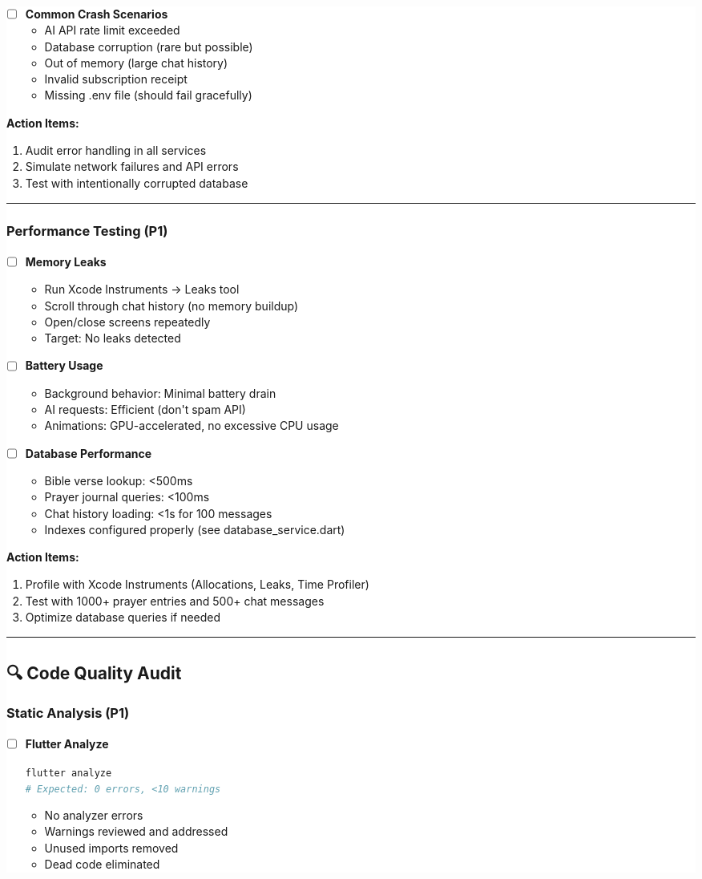 - [ ] **Common Crash Scenarios**
  - AI API rate limit exceeded
  - Database corruption (rare but possible)
  - Out of memory (large chat history)
  - Invalid subscription receipt
  - Missing .env file (should fail gracefully)

**Action Items:**
1. Audit error handling in all services
2. Simulate network failures and API errors
3. Test with intentionally corrupted database

---

### Performance Testing (P1)

- [ ] **Memory Leaks**
  - Run Xcode Instruments → Leaks tool
  - Scroll through chat history (no memory buildup)
  - Open/close screens repeatedly
  - Target: No leaks detected

- [ ] **Battery Usage**
  - Background behavior: Minimal battery drain
  - AI requests: Efficient (don't spam API)
  - Animations: GPU-accelerated, no excessive CPU usage

- [ ] **Database Performance**
  - Bible verse lookup: <500ms
  - Prayer journal queries: <100ms
  - Chat history loading: <1s for 100 messages
  - Indexes configured properly (see database_service.dart)

**Action Items:**
1. Profile with Xcode Instruments (Allocations, Leaks, Time Profiler)
2. Test with 1000+ prayer entries and 500+ chat messages
3. Optimize database queries if needed

---

## 🔍 Code Quality Audit

### Static Analysis (P1)

- [ ] **Flutter Analyze**
  ```bash
  flutter analyze
  # Expected: 0 errors, <10 warnings
  ```
  - No analyzer errors
  - Warnings reviewed and addressed
  - Unused imports removed
  - Dead code eliminated
